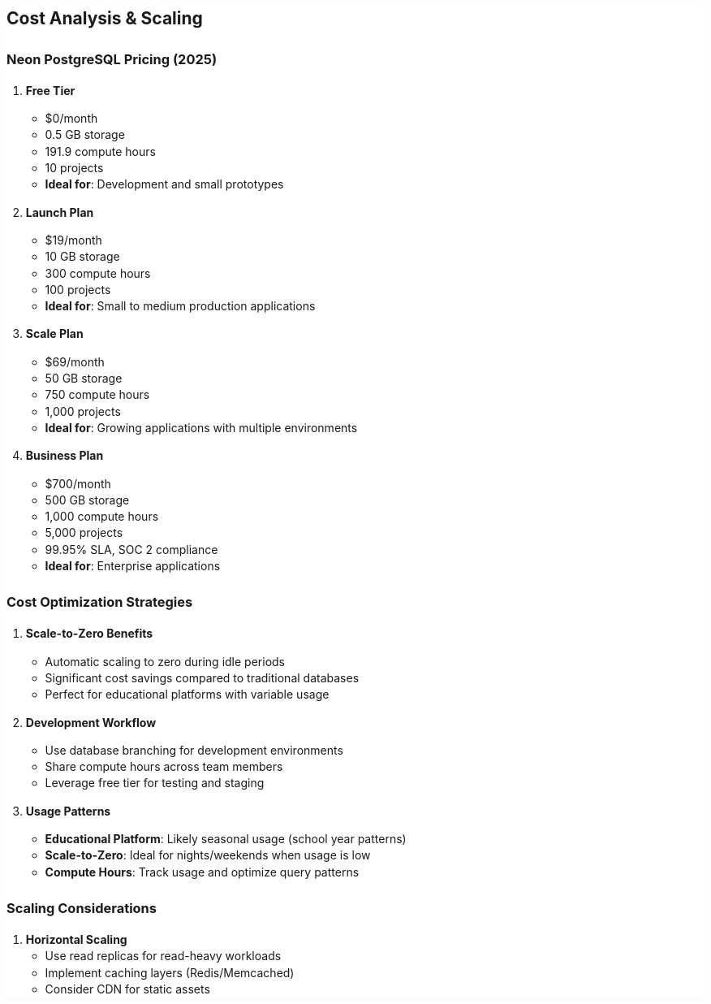 ## Cost Analysis & Scaling

### Neon PostgreSQL Pricing (2025)

1. **Free Tier**
   - $0/month
   - 0.5 GB storage
   - 191.9 compute hours
   - 10 projects
   - **Ideal for**: Development and small prototypes

2. **Launch Plan**
   - $19/month
   - 10 GB storage
   - 300 compute hours
   - 100 projects
   - **Ideal for**: Small to medium production applications

3. **Scale Plan**
   - $69/month
   - 50 GB storage
   - 750 compute hours
   - 1,000 projects
   - **Ideal for**: Growing applications with multiple environments

4. **Business Plan**
   - $700/month
   - 500 GB storage
   - 1,000 compute hours
   - 5,000 projects
   - 99.95% SLA, SOC 2 compliance
   - **Ideal for**: Enterprise applications

### Cost Optimization Strategies

1. **Scale-to-Zero Benefits**
   - Automatic scaling to zero during idle periods
   - Significant cost savings compared to traditional databases
   - Perfect for educational platforms with variable usage

2. **Development Workflow**
   - Use database branching for development environments
   - Share compute hours across team members
   - Leverage free tier for testing and staging

3. **Usage Patterns**
   - **Educational Platform**: Likely seasonal usage (school year patterns)
   - **Scale-to-Zero**: Ideal for nights/weekends when usage is low
   - **Compute Hours**: Track usage and optimize query patterns

### Scaling Considerations

1. **Horizontal Scaling**
   - Use read replicas for read-heavy workloads
   - Implement caching layers (Redis/Memcached)
   - Consider CDN for static assets
